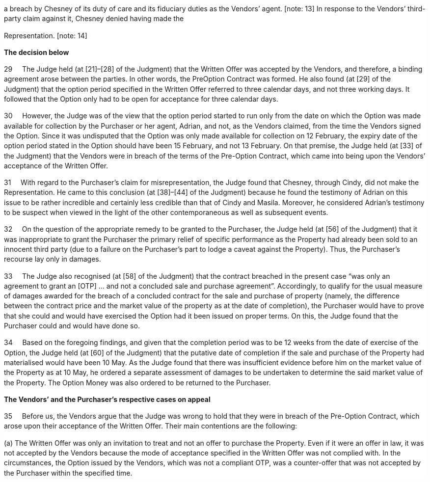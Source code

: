 a breach by Chesney of its duty of care and its fiduciary duties as the Vendors’ agent. [note: 13] In response to the Vendors’ third-party claim against it, Chesney denied having made the 

Representation. [note: 14] 

**The decision below** 

29     The Judge held (at [21]–[28] of the Judgment) that the Written Offer was accepted by the Vendors, and therefore, a binding agreement arose between the parties. In other words, the PreOption Contract was formed. He also found (at [29] of the Judgment) that the option period specified in the Written Offer referred to three calendar days, and not three working days. It followed that the Option only had to be open for acceptance for three calendar days. 

30     However, the Judge was of the view that the option period started to run only from the date on which the Option was made available for collection by the Purchaser or her agent, Adrian, and not, as the Vendors claimed, from the time the Vendors signed the Option. Since it was undisputed that the Option was only made available for collection on 12 February, the expiry date of the option period stated in the Option should have been 15 February, and not 13 February. On that premise, the Judge held (at [33] of the Judgment) that the Vendors were in breach of the terms of the Pre-Option Contract, which came into being upon the Vendors’ acceptance of the Written Offer. 

31     With regard to the Purchaser’s claim for misrepresentation, the Judge found that Chesney, through Cindy, did not make the Representation. He came to this conclusion (at [38]–[44] of the Judgment) because he found the testimony of Adrian on this issue to be rather incredible and certainly less credible than that of Cindy and Masila. Moreover, he considered Adrian’s testimony to be suspect when viewed in the light of the other contemporaneous as well as subsequent events. 

32     On the question of the appropriate remedy to be granted to the Purchaser, the Judge held (at [56] of the Judgment) that it was inappropriate to grant the Purchaser the primary relief of specific performance as the Property had already been sold to an innocent third party (due to a failure on the Purchaser’s part to lodge a caveat against the Property). Thus, the Purchaser’s recourse lay only in damages. 

33     The Judge also recognised (at [58] of the Judgment) that the contract breached in the present case “was only an agreement to grant an [OTP] ... and not a concluded sale and purchase agreement”. Accordingly, to qualify for the usual measure of damages awarded for the breach of a concluded contract for the sale and purchase of property (namely, the difference between the contract price and the market value of the property as at the date of completion), the Purchaser would have to prove that she could and would have exercised the Option had it been issued on proper terms. On this, the Judge found that the Purchaser could and would have done so. 


34     Based on the foregoing findings, and given that the completion period was to be 12 weeks from the date of exercise of the Option, the Judge held (at [60] of the Judgment) that the putative date of completion if the sale and purchase of the Property had materialised would have been 10 May. As the Judge found that there was insufficient evidence before him on the market value of the Property as at 10 May, he ordered a separate assessment of damages to be undertaken to determine the said market value of the Property. The Option Money was also ordered to be returned to the Purchaser. 

**The Vendors’ and the Purchaser’s respective cases on appeal** 

35     Before us, the Vendors argue that the Judge was wrong to hold that they were in breach of the Pre-Option Contract, which arose upon their acceptance of the Written Offer. Their main contentions are the following: 

 (a) The Written Offer was only an invitation to treat and not an offer to purchase the Property. Even if it were an offer in law, it was not accepted by the Vendors because the mode of acceptance specified in the Written Offer was not complied with. In the circumstances, the Option issued by the Vendors, which was not a compliant OTP, was a counter-offer that was not accepted by the Purchaser within the specified time. 
